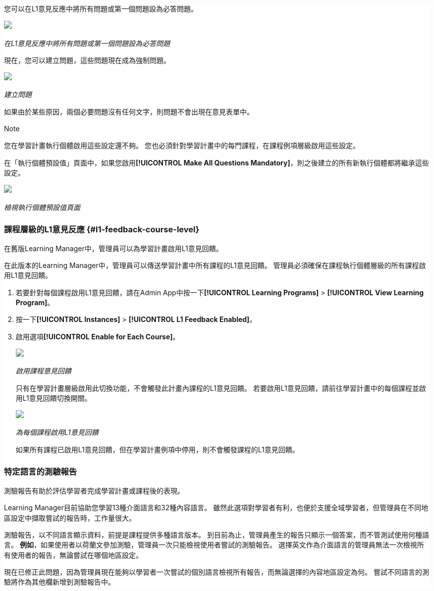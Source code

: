 您可以在L1意見反應中將所有問題或第一個問題設為必答問題。

![](assets/make-all-questionsmandatory.png)

*在L1意見反應中將所有問題或第一個問題設為必答問題*

現在，您可以建立問題，這些問題現在成為強制問題。

![](assets/create-mandatoryquestions.png)

*建立問題*

如果由於某些原因，兩個必要問題沒有任何文字，則問題不會出現在意見表單中。

>[!NOTE]
>
>您在學習計畫執行個體啟用這些設定還不夠。 您也必須針對學習計畫中的每門課程，在課程例項層級啟用這些設定。

在「執行個體預設值」頁面中，如果您啟用&#x200B;**[!UICONTROL Make All Questions Mandatory]**，則之後建立的所有新執行個體都將繼承這些設定。

![](assets/instance-defaults-makeallquestionsmandatory.png)

*檢視執行個體預設值頁面*

### 課程層級的L1意見反應 {#l1-feedback-course-level}

在舊版Learning Manager中，管理員可以為學習計畫啟用L1意見回饋。

在此版本的Learning Manager中，管理員可以傳送學習計畫中所有課程的L1意見回饋。 管理員必須確保在課程執行個體層級的所有課程啟用L1意見回饋。

1. 若要針對每個課程啟用L1意見回饋，請在Admin App中按一下&#x200B;**[!UICONTROL Learning Programs]** > **[!UICONTROL View Learning Program]**。

1. 按一下&#x200B;**[!UICONTROL Instances]** > **[!UICONTROL L1 Feedback Enabled]**。

1. 啟用選項&#x200B;**[!UICONTROL Enable for Each Course]**。

   ![](assets/enable-l1-feedbackforcourse.png)

   *啟用課程意見回饋*

   只有在學習計畫層級啟用此切換功能，不會觸發此計畫內課程的L1意見回饋。 若要啟用L1意見回饋，請前往學習計畫中的每個課程並啟用L1意見回饋切換開關。

   ![](assets/l1-reaction-feedback.png)

   *為每個課程啟用L1意見回饋*

   如果所有課程已啟用L1意見回饋，但在學習計畫例項中停用，則不會觸發課程的L1意見回饋。

### 特定語言的測驗報告

測驗報告有助於評估學習者完成學習計畫或課程後的表現。

Learning Manager目前協助您學習13種介面語言和32種內容語言。 雖然此選項對學習者有利，也便於支援全域學習者，但管理員在不同地區設定中擷取嘗試的報告時，工作量很大。

測驗報告，以不同語言顯示資料，前提是課程提供多種語言版本。 到目前為止，管理員產生的報告只顯示一個答案，而不管測試使用何種語言。 **例如**，如果使用者以荷蘭文參加測驗，管理員一次只能檢視使用者嘗試的測驗報告。 選擇英文作為介面語言的管理員無法一次檢視所有使用者的報告，無論嘗試在哪個地區設定。

現在已修正此問題，因為管理員現在能夠以學習者一次嘗試的個別語言檢視所有報告，而無論選擇的內容地區設定為何。 嘗試不同語言的測驗將作為其他欄新增到測驗報告中。
